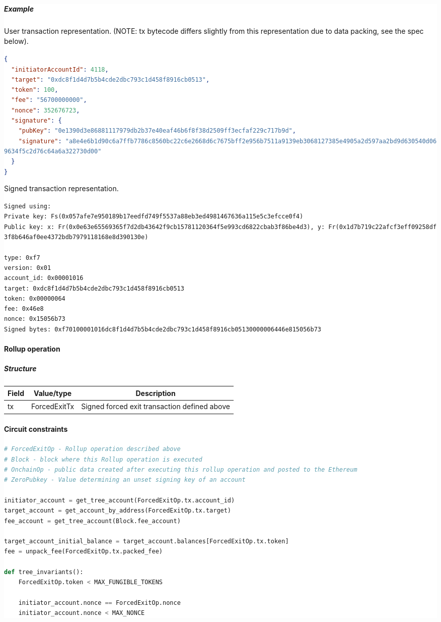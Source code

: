 ##### Example

User transaction representation. (NOTE: tx bytecode differs slightly from this representation due to data packing, see
the spec below).

```json
{
  "initiatorAccountId": 4118,
  "target": "0xdc8f1d4d7b5b4cde2dbc793c1d458f8916cb0513",
  "token": 100,
  "fee": "56700000000",
  "nonce": 352676723,
  "signature": {
    "pubKey": "0e1390d3e86881117979db2b37e40eaf46b6f8f38d2509ff3ecfaf229c717b9d",
    "signature": "a8e4e6b1d90c6a7ffb7786c8560bc22c6e2668d6c7675bff2e956b7511a9139eb3068127385e4905a2d597aa2bd9d630540d069634f5c2d76c64a6a322730d00"
  }
}
```

Signed transaction representation.

```
Signed using:
Private key: Fs(0x057afe7e950189b17eedfd749f5537a88eb3ed4981467636a115e5c3efcce0f4)
Public key: x: Fr(0x0e63e65569365f7d2db43642f9cb15781120364f5e993cd6822cbab3f86be4d3), y: Fr(0x1d7b719c22afcf3eff09258df3f8b646af0ee4372bdb7979118168e8d390130e)

type: 0xf7
version: 0x01
account_id: 0x00001016
target: 0xdc8f1d4d7b5b4cde2dbc793c1d458f8916cb0513
token: 0x00000064
fee: 0x46e8
nonce: 0x15056b73
Signed bytes: 0xf70100001016dc8f1d4d7b5b4cde2dbc793c1d458f8916cb05130000006446e815056b73
```

#### Rollup operation

##### Structure

| Field | Value/type   | Description                                  |
| ----- | ------------ | -------------------------------------------- |
| tx    | ForcedExitTx | Signed forced exit transaction defined above |

#### Circuit constraints

```python
# ForcedExitOp - Rollup operation described above
# Block - block where this Rollup operation is executed
# OnchainOp - public data created after executing this rollup operation and posted to the Ethereum
# ZeroPubkey - Value determining an unset signing key of an account

initiator_account = get_tree_account(ForcedExitOp.tx.account_id)
target_account = get_account_by_address(ForcedExitOp.tx.target)
fee_account = get_tree_account(Block.fee_account)

target_account_initial_balance = target_account.balances[ForcedExitOp.tx.token]
fee = unpack_fee(ForcedExitOp.tx.packed_fee)

def tree_invariants():
    ForcedExitOp.token < MAX_FUNGIBLE_TOKENS

    initiator_account.nonce == ForcedExitOp.nonce
    initiator_account.nonce < MAX_NONCE
```